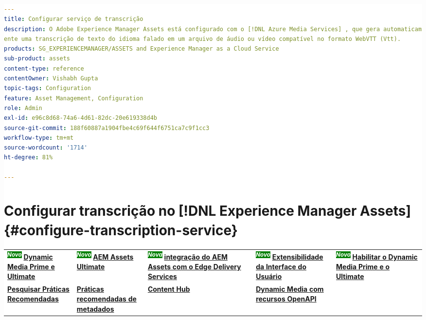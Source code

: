 ```yaml
---
title: Configurar serviço de transcrição
description: O Adobe Experience Manager Assets está configurado com o [!DNL Azure Media Services] , que gera automaticamente uma transcrição de texto do idioma falado em um arquivo de áudio ou vídeo compatível no formato WebVTT (Vtt).
products: SG_EXPERIENCEMANAGER/ASSETS and Experience Manager as a Cloud Service
sub-product: assets
content-type: reference
contentOwner: Vishabh Gupta
topic-tags: Configuration
feature: Asset Management, Configuration
role: Admin
exl-id: e96c8d68-74a6-4d61-82dc-20e619338d4b
source-git-commit: 188f60887a1904fbe4c69f644f6751ca7c9f1cc3
workflow-type: tm+mt
source-wordcount: '1714'
ht-degree: 81%

---
```


# Configurar transcrição no [!DNL Experience Manager Assets] {#configure-transcription-service}

<table>
    <tr>
        <td>
            <sup style= "background-color:#008000; color:#FFFFFF; font-weight:bold"><i>Novo</i></sup> <a href="/help/assets/dynamic-media/dm-prime-ultimate.md"><b>Dynamic Media Prime e Ultimate</b></a>
        </td>
        <td>
            <sup style= "background-color:#008000; color:#FFFFFF; font-weight:bold"><i>Novo</i></sup> <a href="/help/assets/assets-ultimate-overview.md"><b>AEM Assets Ultimate</b></a>
        </td>
        <td>
            <sup style= "background-color:#008000; color:#FFFFFF; font-weight:bold"><i>Nova</i></sup> <a href="/help/assets/integrate-aem-assets-edge-delivery-services.md"><b>integração do AEM Assets com o Edge Delivery Services</b></a>
        </td>
        <td>
            <sup style= "background-color:#008000; color:#FFFFFF; font-weight:bold"><i>Novo</i></sup> <a href="/help/assets/aem-assets-view-ui-extensibility.md"><b>Extensibilidade da Interface do Usuário</b></a>
        </td>
          <td>
            <sup style= "background-color:#008000; color:#FFFFFF; font-weight:bold"><i>Novo</i></sup> <a href="/help/assets/dynamic-media/enable-dynamic-media-prime-and-ultimate.md"><b>Habilitar o Dynamic Media Prime e o Ultimate</b></a>
        </td>
    </tr>
    <tr>
        <td>
            <a href="/help/assets/search-best-practices.md"><b>Pesquisar Práticas Recomendadas</b></a>
        </td>
        <td>
            <a href="/help/assets/metadata-best-practices.md"><b>Práticas recomendadas de metadados</b></a>
        </td>
        <td>
            <a href="/help/assets/product-overview.md"><b>Content Hub</b></a>
        </td>
        <td>
            <a href="/help/assets/dynamic-media-open-apis-overview.md"><b>Dynamic Media com recursos OpenAPI</b></a>